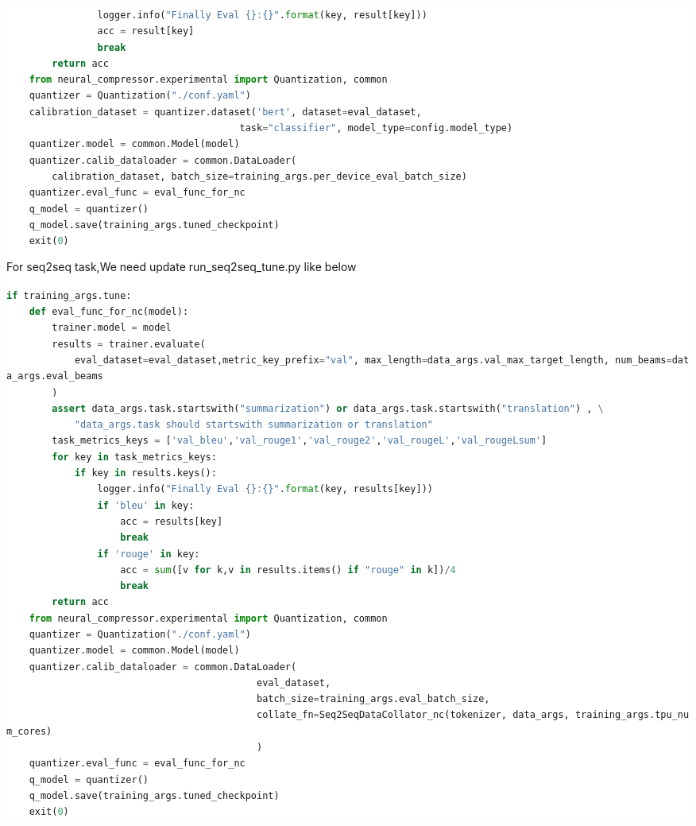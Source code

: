 ```python
                logger.info("Finally Eval {}:{}".format(key, result[key]))
                acc = result[key]
                break
        return acc
    from neural_compressor.experimental import Quantization, common
    quantizer = Quantization("./conf.yaml")
    calibration_dataset = quantizer.dataset('bert', dataset=eval_dataset,
                                         task="classifier", model_type=config.model_type)
    quantizer.model = common.Model(model)
    quantizer.calib_dataloader = common.DataLoader(
        calibration_dataset, batch_size=training_args.per_device_eval_batch_size)
    quantizer.eval_func = eval_func_for_nc
    q_model = quantizer()
    q_model.save(training_args.tuned_checkpoint)
    exit(0)
```

For seq2seq task,We need update run_seq2seq_tune.py like below

```python
if training_args.tune:
    def eval_func_for_nc(model):
        trainer.model = model
        results = trainer.evaluate(
            eval_dataset=eval_dataset,metric_key_prefix="val", max_length=data_args.val_max_target_length, num_beams=data_args.eval_beams
        )
        assert data_args.task.startswith("summarization") or data_args.task.startswith("translation") , \
            "data_args.task should startswith summarization or translation"
        task_metrics_keys = ['val_bleu','val_rouge1','val_rouge2','val_rougeL','val_rougeLsum']
        for key in task_metrics_keys:
            if key in results.keys():
                logger.info("Finally Eval {}:{}".format(key, results[key]))
                if 'bleu' in key:
                    acc = results[key]
                    break
                if 'rouge' in key:
                    acc = sum([v for k,v in results.items() if "rouge" in k])/4
                    break
        return acc
    from neural_compressor.experimental import Quantization, common
    quantizer = Quantization("./conf.yaml")
    quantizer.model = common.Model(model)
    quantizer.calib_dataloader = common.DataLoader(
                                            eval_dataset, 
                                            batch_size=training_args.eval_batch_size,
                                            collate_fn=Seq2SeqDataCollator_nc(tokenizer, data_args, training_args.tpu_num_cores)
                                            )
    quantizer.eval_func = eval_func_for_nc
    q_model = quantizer()
    q_model.save(training_args.tuned_checkpoint)
    exit(0)
```
